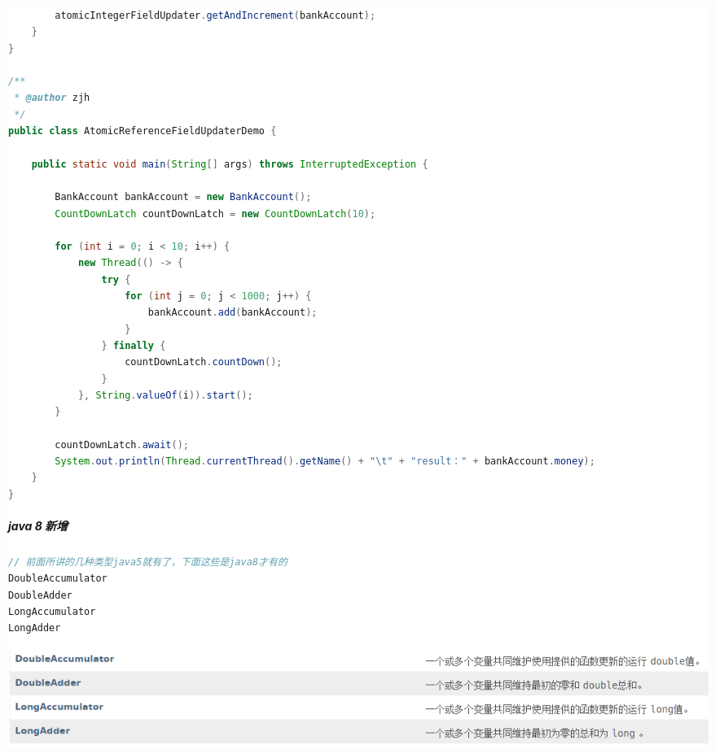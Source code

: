 ```java
        atomicIntegerFieldUpdater.getAndIncrement(bankAccount);
    }
}

/**
 * @author zjh
 */
public class AtomicReferenceFieldUpdaterDemo {

    public static void main(String[] args) throws InterruptedException {

        BankAccount bankAccount = new BankAccount();
        CountDownLatch countDownLatch = new CountDownLatch(10);

        for (int i = 0; i < 10; i++) {
            new Thread(() -> {
                try {
                    for (int j = 0; j < 1000; j++) {
                        bankAccount.add(bankAccount);
                    }
                } finally {
                    countDownLatch.countDown();
                }
            }, String.valueOf(i)).start();
        }

        countDownLatch.await();
        System.out.println(Thread.currentThread().getName() + "\t" + "result：" + bankAccount.money);
    }
}
```

##### java 8 新增

```java
// 前面所讲的几种类型java5就有了，下面这些是java8才有的
DoubleAccumulator
DoubleAdder
LongAccumulator
LongAdder
```

![img](pic/01-java/2444149-20230209134637738-2017238323.png)

